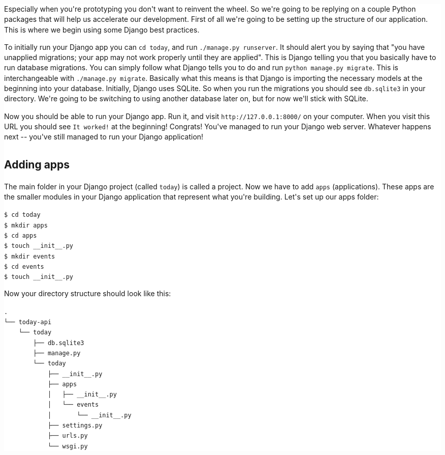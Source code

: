 Especially when you're prototyping you don't want to reinvent the wheel. So we're going to be replying on a couple Python packages that will help us accelerate our development. First of all we're going to be setting up the structure of our application. This is where we begin using some Django best practices.

To initially run your Django app you can `cd today`, and run `./manage.py runserver`. It should alert you by saying that "you have unapplied migrations; your app may not work properly until they are applied". This is Django telling you that you basically have to run database migrations. You can simply follow what Django tells you to do and run `python manage.py migrate`. This is interchangeable with `./manage.py migrate`. Basically what this means is that Django is importing the necessary models at the beginning into your database. Initially, Django uses SQLite. So when you run the migrations you should see `db.sqlite3` in your directory. We're going to be switching to using another database later on, but for now we'll stick with SQLite.

Now you should be able to run your Django app. Run it, and visit `http://127.0.0.1:8000/` on your computer. When you visit this URL you should see `It worked!` at the beginning! Congrats! You've managed to run your Django web server. Whatever happens next -- you've still managed to run your Django application!

## Adding apps

The main folder in your Django project (called `today`) is called a project. Now we have to add `apps` (applications). These apps are the smaller modules in your Django application that represent what you're building. Let's set up our apps folder:

```
$ cd today
$ mkdir apps
$ cd apps
$ touch __init__.py
$ mkdir events
$ cd events
$ touch __init__.py
```

Now your directory structure should look like this:

```
.
└── today-api
    └── today
        ├── db.sqlite3
        ├── manage.py
        └── today
            ├── __init__.py
            ├── apps
            │   ├── __init__.py
            │   └── events
            │       └── __init__.py
            ├── settings.py
            ├── urls.py
            └── wsgi.py
```
